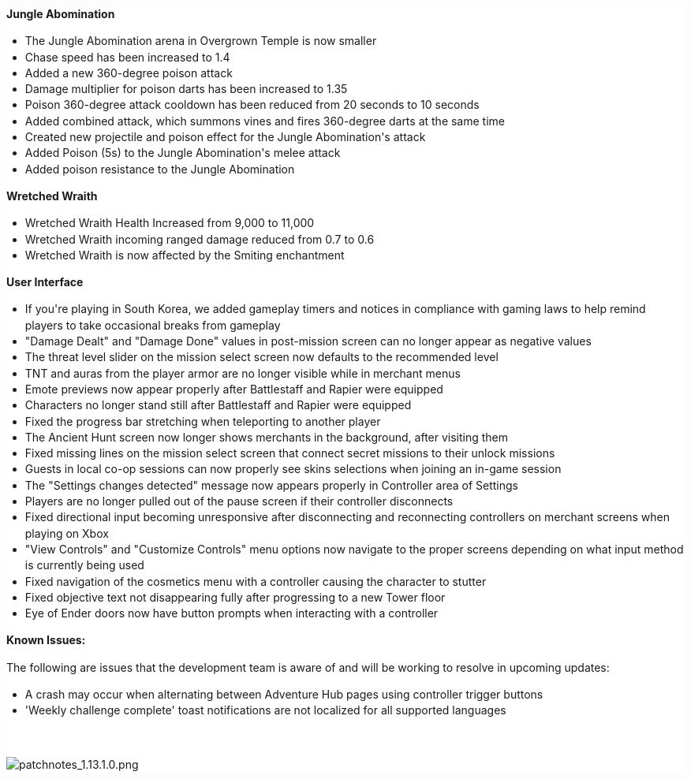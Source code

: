 **Jungle Abomination**

-   The Jungle Abomination arena in Overgrown Temple is now smaller
-   Chase speed has been increased to 1.4
-   Added a new 360-degree poison attack
-   Damage multiplier for poison darts has been increased to 1.35
-   Poison 360-degree attack cooldown has been reduced from 20 seconds to 10 seconds
-   Added combined attack, which summons vines and fires 360-degree darts at the same time
-   Created new projectile and poison effect for the Jungle Abomination\'s attack
-   Added Poison (5s) to the Jungle Abomination's melee attack
-   Added poison resistance to the Jungle Abomination

**Wretched Wraith**

-   Wretched Wraith Health Increased from 9,000 to 11,000
-   Wretched Wraith incoming ranged damage reduced from 0.7 to 0.6
-   Wretched Wraith is now affected by the Smiting enchantment

**User Interface**

-   If you're playing in South Korea, we added gameplay timers and notices in compliance with gaming laws to help remind players to take occasional breaks from gameplay
-   \"Damage Dealt\" and \"Damage Done\" values in post-mission screen can no longer appear as negative values
-   The threat level slider on the mission select screen now defaults to the recommended level
-   TNT and auras from the player armor are no longer visible while in merchant menus
-   Emote previews now appear properly after Battlestaff and Rapier were equipped
-   Characters no longer stand still after Battlestaff and Rapier were equipped
-   Fixed the progress bar stretching when teleporting to another player 
-   The Ancient Hunt screen now longer shows merchants in the background, after visiting them
-   Fixed missing lines on the mission select screen that connect secret missions to their unlock missions
-   Guests in local co-op sessions can now properly see skins selections when joining an in-game session
-   The \"Settings changes detected\" message now appears properly in Controller area of Settings
-   Players are no longer pulled out of the pause screen if their controller disconnects
-   Fixed directional input becoming unresponsive after disconnecting and reconnecting controllers on merchant screens when playing on Xbox
-   \"View Controls\" and \"Customize Controls\" menu options now navigate to the proper screens depending on what input method is currently being used
-   Fixed navigation of the cosmetics menu with a controller causing the character to stutter
-   Fixed objective text not disappearing fully after progressing to a new Tower floor
-   Eye of Ender doors now have button prompts when interacting with a controller

**Known Issues:**

The following are issues that the development team is aware of and will be working to resolve in upcoming updates:

-   A crash may occur when alternating between Adventure Hub pages using controller trigger buttons
-   \'Weekly challenge complete\' toast notifications are not localized for all supported languages

 

![patchnotes_1.13.1.0.png](https://minecrafthelp.zendesk.com/hc/article_attachments/4424086458381)
